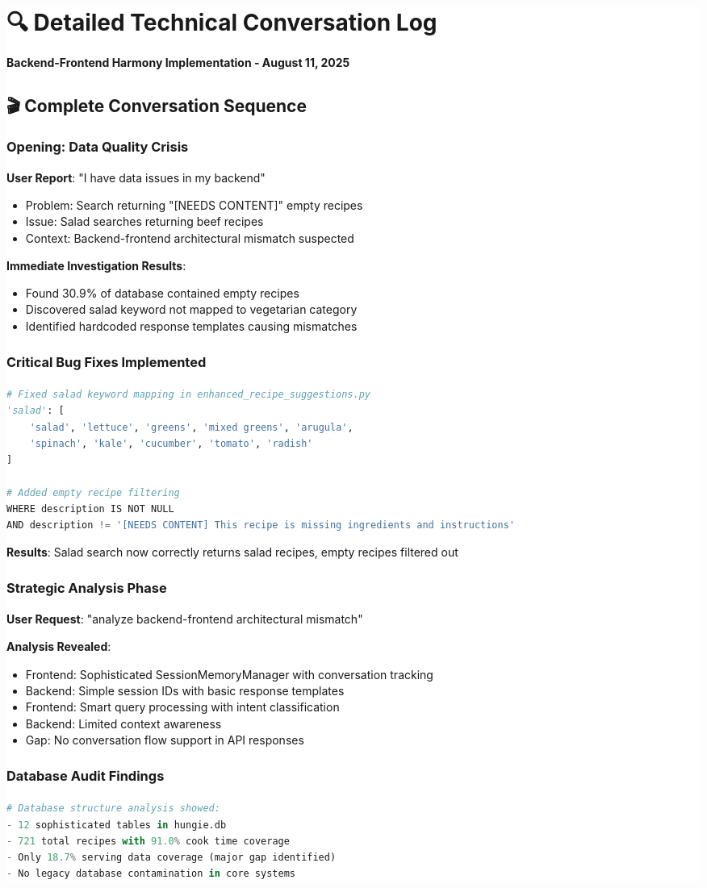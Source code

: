 # 🔍 Detailed Technical Conversation Log
**Backend-Frontend Harmony Implementation - August 11, 2025**

## 🎬 Complete Conversation Sequence

### Opening: Data Quality Crisis
**User Report**: "I have data issues in my backend"
- Problem: Search returning "[NEEDS CONTENT]" empty recipes
- Issue: Salad searches returning beef recipes
- Context: Backend-frontend architectural mismatch suspected

**Immediate Investigation Results**:
- Found 30.9% of database contained empty recipes
- Discovered salad keyword not mapped to vegetarian category
- Identified hardcoded response templates causing mismatches

### Critical Bug Fixes Implemented
```python
# Fixed salad keyword mapping in enhanced_recipe_suggestions.py
'salad': [
    'salad', 'lettuce', 'greens', 'mixed greens', 'arugula', 
    'spinach', 'kale', 'cucumber', 'tomato', 'radish'
]

# Added empty recipe filtering
WHERE description IS NOT NULL 
AND description != '[NEEDS CONTENT] This recipe is missing ingredients and instructions'
```

**Results**: Salad search now correctly returns salad recipes, empty recipes filtered out

### Strategic Analysis Phase
**User Request**: "analyze backend-frontend architectural mismatch"

**Analysis Revealed**:
- Frontend: Sophisticated SessionMemoryManager with conversation tracking
- Backend: Simple session IDs with basic response templates  
- Frontend: Smart query processing with intent classification
- Backend: Limited context awareness
- Gap: No conversation flow support in API responses

### Database Audit Findings
```python
# Database structure analysis showed:
- 12 sophisticated tables in hungie.db
- 721 total recipes with 91.0% cook time coverage
- Only 18.7% serving data coverage (major gap identified)
- No legacy database contamination in core systems
```
